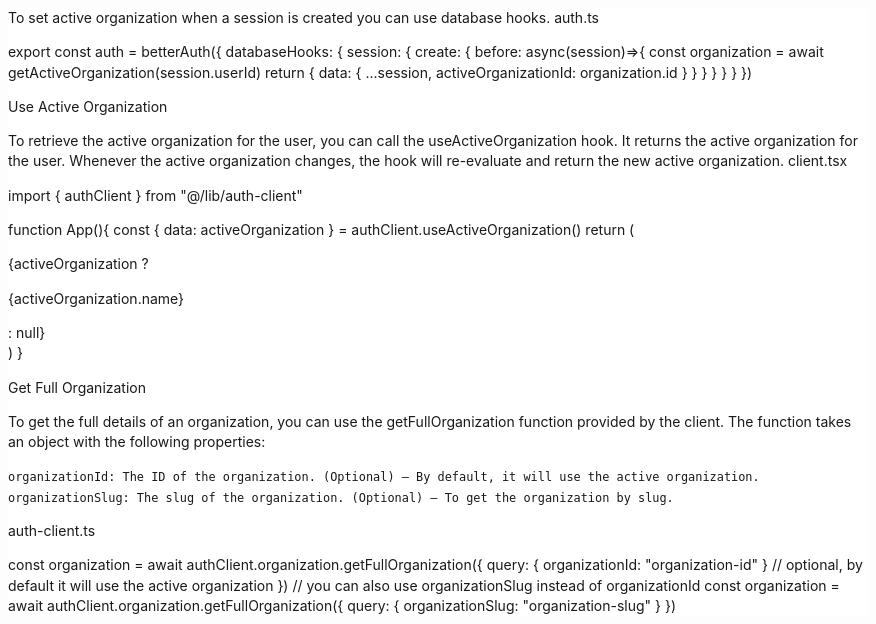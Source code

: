 To set active organization when a session is created you can use database hooks.
auth.ts

export const auth = betterAuth({
databaseHooks: {
session: {
create: {
before: async(session)=>{
const organization = await getActiveOrganization(session.userId)
return {
data: {
...session,
activeOrganizationId: organization.id
}
}
}
}
}
}
})

Use Active Organization

To retrieve the active organization for the user, you can call the useActiveOrganization hook. It returns the active organization for the user. Whenever the active organization changes, the hook will re-evaluate and return the new active organization.
client.tsx

import { authClient } from "@/lib/auth-client"

function App(){
const { data: activeOrganization } = authClient.useActiveOrganization()
return (

<div>
{activeOrganization ? <p>{activeOrganization.name}</p> : null}
</div>
)
}

Get Full Organization

To get the full details of an organization, you can use the getFullOrganization function provided by the client. The function takes an object with the following properties:

    organizationId: The ID of the organization. (Optional) – By default, it will use the active organization.
    organizationSlug: The slug of the organization. (Optional) – To get the organization by slug.

auth-client.ts

const organization = await authClient.organization.getFullOrganization({
query: { organizationId: "organization-id" } // optional, by default it will use the active organization
})
// you can also use organizationSlug instead of organizationId
const organization = await authClient.organization.getFullOrganization({
query: { organizationSlug: "organization-slug" }
})
